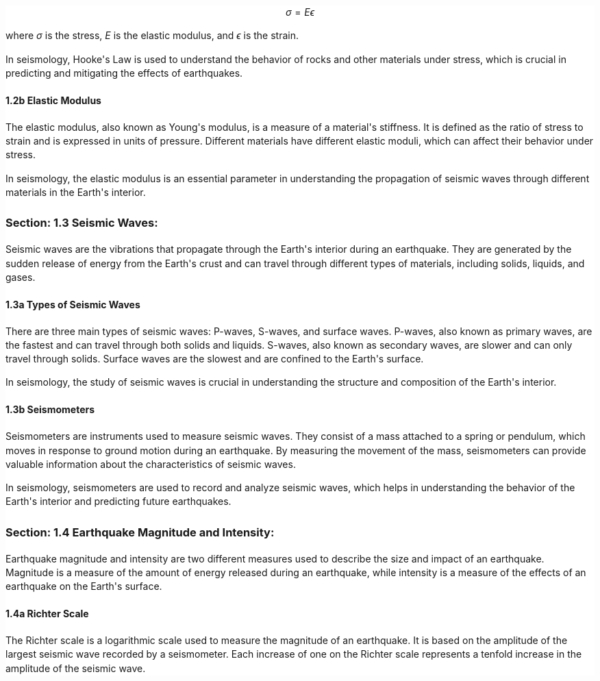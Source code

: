 $$
\sigma = E\epsilon
$$

where $\sigma$ is the stress, $E$ is the elastic modulus, and $\epsilon$ is the strain.

In seismology, Hooke's Law is used to understand the behavior of rocks and other materials under stress, which is crucial in predicting and mitigating the effects of earthquakes.

#### 1.2b Elastic Modulus

The elastic modulus, also known as Young's modulus, is a measure of a material's stiffness. It is defined as the ratio of stress to strain and is expressed in units of pressure. Different materials have different elastic moduli, which can affect their behavior under stress.

In seismology, the elastic modulus is an essential parameter in understanding the propagation of seismic waves through different materials in the Earth's interior.

### Section: 1.3 Seismic Waves:

Seismic waves are the vibrations that propagate through the Earth's interior during an earthquake. They are generated by the sudden release of energy from the Earth's crust and can travel through different types of materials, including solids, liquids, and gases.

#### 1.3a Types of Seismic Waves

There are three main types of seismic waves: P-waves, S-waves, and surface waves. P-waves, also known as primary waves, are the fastest and can travel through both solids and liquids. S-waves, also known as secondary waves, are slower and can only travel through solids. Surface waves are the slowest and are confined to the Earth's surface.

In seismology, the study of seismic waves is crucial in understanding the structure and composition of the Earth's interior.

#### 1.3b Seismometers

Seismometers are instruments used to measure seismic waves. They consist of a mass attached to a spring or pendulum, which moves in response to ground motion during an earthquake. By measuring the movement of the mass, seismometers can provide valuable information about the characteristics of seismic waves.

In seismology, seismometers are used to record and analyze seismic waves, which helps in understanding the behavior of the Earth's interior and predicting future earthquakes.

### Section: 1.4 Earthquake Magnitude and Intensity:

Earthquake magnitude and intensity are two different measures used to describe the size and impact of an earthquake. Magnitude is a measure of the amount of energy released during an earthquake, while intensity is a measure of the effects of an earthquake on the Earth's surface.

#### 1.4a Richter Scale

The Richter scale is a logarithmic scale used to measure the magnitude of an earthquake. It is based on the amplitude of the largest seismic wave recorded by a seismometer. Each increase of one on the Richter scale represents a tenfold increase in the amplitude of the seismic wave.
